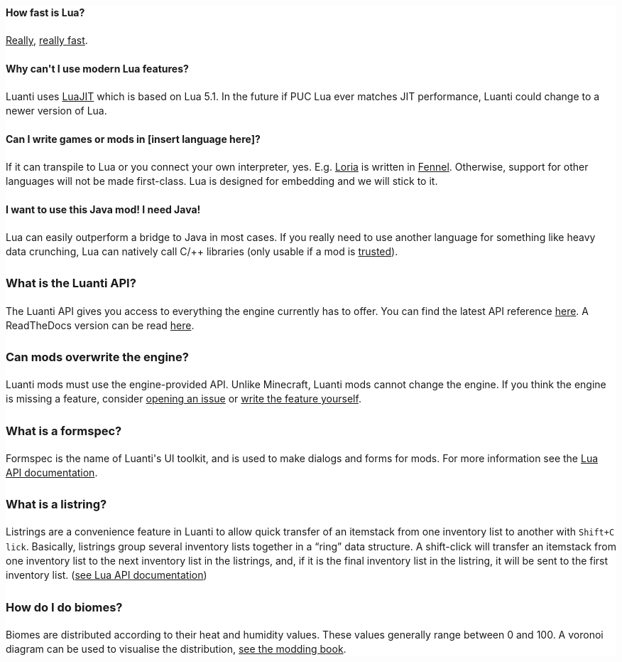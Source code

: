 #### How fast is Lua?

[Really](https://programming-language-benchmarks.vercel.app/lua-vs-java), [really fast](https://programming-language-benchmarks.vercel.app/lua-vs-cpp).

#### Why can't I use modern Lua features?

Luanti uses [LuaJIT](https://luajit.org/) which is based on Lua 5.1. In the future if PUC Lua ever matches JIT performance, Luanti could change to a newer version of Lua.

#### Can I write games or mods in \[insert language here\]?

If it can transpile to Lua or you connect your own interpreter, yes. E.g. [Loria](https://content.luanti.org/packages/siegment/loria/) is written in [Fennel](https://fennel-lang.org/). Otherwise, support for other languages will not be made first-class. Lua is designed for embedding and we will stick to it.

#### I want to use this Java mod! I need Java!

Lua can easily outperform a bridge to Java in most cases. If you really need to use another language for something like heavy data crunching, Lua can natively call C/++ libraries (only usable if a mod is [trusted](#What_is_mod_security.3F)).

### What is the Luanti API?

The Luanti API gives you access to everything the engine currently has to offer. You can find the latest API reference [here](https://github.com/luanti-org/luanti/blob/master/doc/lua_api.md). A ReadTheDocs version can be read [here](https://api.luanti.org/).

### Can mods overwrite the engine?

Luanti mods must use the engine-provided API. Unlike Minecraft, Luanti mods cannot change the engine. If you think the engine is missing a feature, consider [opening an issue](https://github.com/luanti-org/luanti/issues) or [write the feature yourself](https://github.com/luanti-org/luanti/pulls).

### What is a formspec?

Formspec is the name of Luanti's UI toolkit, and is used to make dialogs and forms for mods. For more information see the [Lua API documentation](https://minetest.gitlab.io/minetest/formspec/#formspec).

### What is a listring?

Listrings are a convenience feature in Luanti to allow quick transfer of an itemstack from one inventory list to another with `Shift+Click`. Basically, listrings group several inventory lists together in a “ring” data structure. A shift-click will transfer an itemstack from one inventory list to the next inventory list in the listrings, and, if it is the final inventory list in the listring, it will be sent to the first inventory list. ([see Lua API documentation](https://minetest.gitlab.io/minetest/formspec/#listringinventory-locationlist-name))

### How do I do biomes?

Biomes are distributed according to their heat and humidity values. These values generally range between 0 and 100. A voronoi diagram can be used to visualise the distribution, [see the modding book](https://rubenwardy.com/minetest_modding_book/en/advmap/biomesdeco.html#biome-placement).
